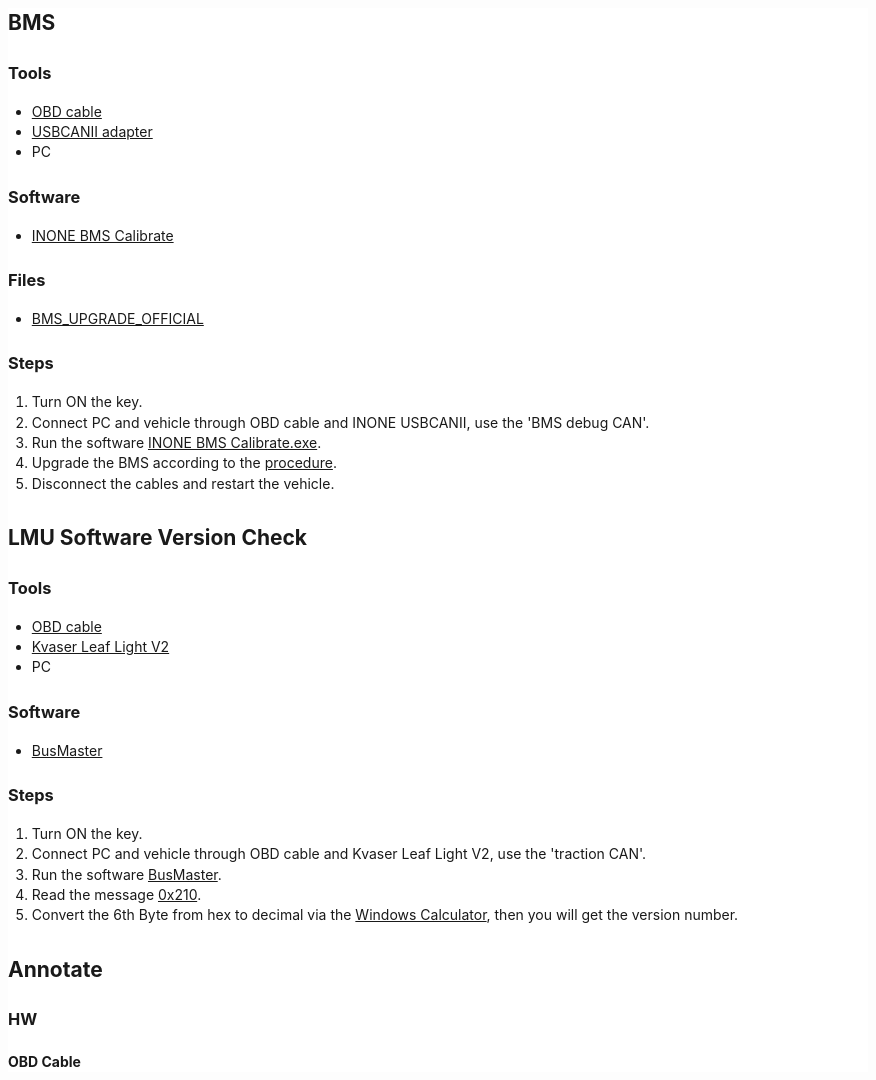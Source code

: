 ## BMS

### Tools

- [OBD cable](#obd-cable)
- [USBCANII adapter](#inone-usbcanii)
- PC

### Software

- [INONE BMS Calibrate](#inone-bms-calibrate)

### Files

- [BMS_UPGRADE_OFFICIAL](#upgrade-files-folder)

### Steps

1. Turn ON the key.
2. Connect PC and vehicle through OBD cable and INONE USBCANII, use the 'BMS debug CAN'.
3. Run the software [INONE BMS Calibrate.exe](#inone-bms-calibrate).
4. Upgrade the BMS according to the [procedure](#inone-bms-calibrate).
5. Disconnect the cables and restart the vehicle.

## LMU Software Version Check

### Tools

- [OBD cable](#obd-cable)
- [Kvaser Leaf Light V2](#kvaser-leaf-light-v2)
- PC

### Software

- [BusMaster](#busmaster)

### Steps

1. Turn ON the key.
2. Connect PC and vehicle through OBD cable and Kvaser Leaf Light V2, use the 'traction CAN'.
3. Run the software [BusMaster](#busmaster).
4. Read the message [0x210](#hex-2-dec-convert).
5. Convert the 6th Byte from hex to decimal via the [Windows Calculator](#hex-2-dec-convert), then you will get the version number.

## Annotate

### HW

#### OBD Cable
